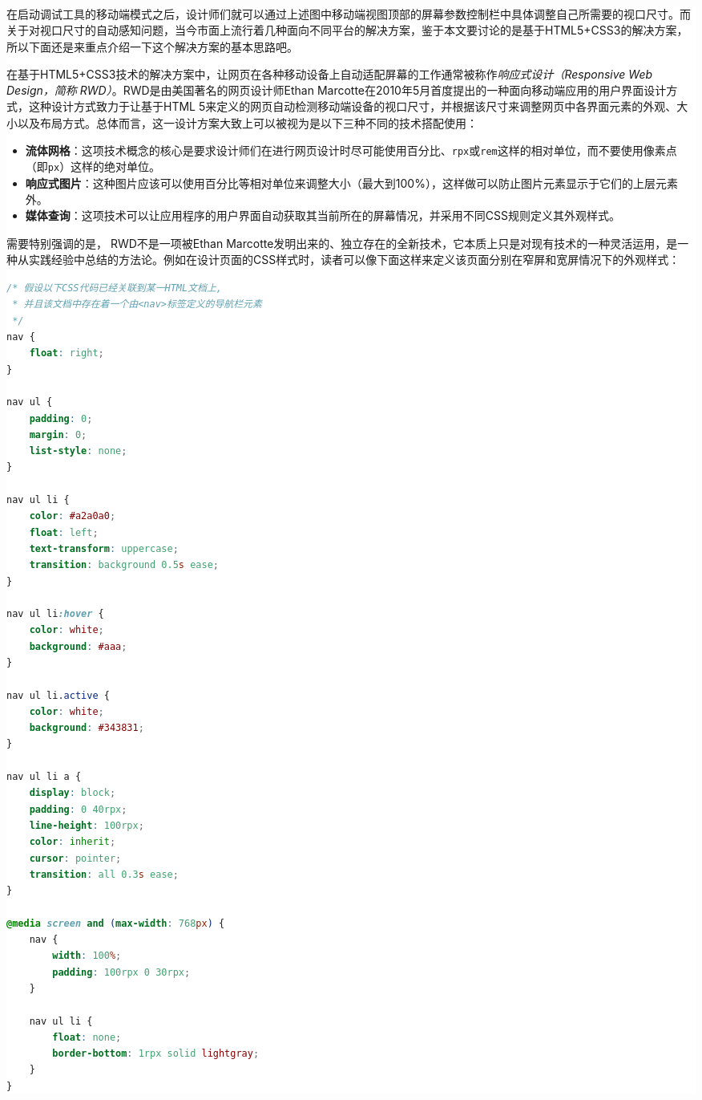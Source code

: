 在启动调试工具的移动端模式之后，设计师们就可以通过上述图中移动端视图顶部的屏幕参数控制栏中具体调整自己所需要的视口尺寸。而关于对视口尺寸的自动感知问题，当今市面上流行着几种面向不同平台的解决方案，鉴于本文要讨论的是基于HTML5+CSS3的解决方案，所以下面还是来重点介绍一下这个解决方案的基本思路吧。

在基于HTML5+CSS3技术的解决方案中，让网页在各种移动设备上自动适配屏幕的工作通常被称作*响应式设计（Responsive Web Design，简称 RWD）*。RWD是由美国著名的网页设计师Ethan Marcotte在2010年5月首度提出的一种面向移动端应用的用户界面设计方式，这种设计方式致力于让基于HTML 5来定义的网页自动检测移动端设备的视口尺寸，并根据该尺寸来调整网页中各界面元素的外观、大小以及布局方式。总体而言，这一设计方案大致上可以被视为是以下三种不同的技术搭配使用：

- **流体网格**：这项技术概念的核心是要求设计师们在进行网页设计时尽可能使用百分比、`rpx`或`rem`这样的相对单位，而不要使用像素点（即`px`）这样的绝对单位。
- **响应式图片**：这种图片应该可以使用百分比等相对单位来调整大小（最大到100%），这样做可以防止图片元素显示于它们的上层元素外。
- **媒体查询**：这项技术可以让应用程序的用户界面自动获取其当前所在的屏幕情况，并采用不同CSS规则定义其外观样式。

需要特别强调的是， RWD不是一项被Ethan Marcotte发明出来的、独立存在的全新技术，它本质上只是对现有技术的一种灵活运用，是一种从实践经验中总结的方法论。例如在设计页面的CSS样式时，读者可以像下面这样来定义该页面分别在窄屏和宽屏情况下的外观样式：

```CSS
/* 假设以下CSS代码已经关联到某一HTML文档上,
 * 并且该文档中存在着一个由<nav>标签定义的导航栏元素
 */
nav {
    float: right;
}

nav ul {
    padding: 0;
    margin: 0;
    list-style: none;
}

nav ul li {
    color: #a2a0a0;
    float: left;
    text-transform: uppercase;
    transition: background 0.5s ease;
}

nav ul li:hover {
    color: white;
    background: #aaa;
}

nav ul li.active {
    color: white;
    background: #343831;
}

nav ul li a {
    display: block;
    padding: 0 40rpx;
    line-height: 100rpx;
    color: inherit;
    cursor: pointer;
    transition: all 0.3s ease;
}

@media screen and (max-width: 768px) {
    nav {
        width: 100%;
        padding: 100rpx 0 30rpx;
    }

    nav ul li {
        float: none;
        border-bottom: 1rpx solid lightgray;
    }
}
```